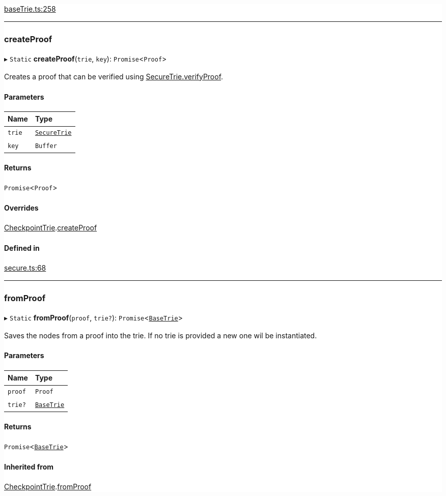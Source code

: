 [baseTrie.ts:258](https://github.com/ethereumjs/ethereumjs-monorepo/blob/master/packages/trie/src/baseTrie.ts#L258)

___

### createProof

▸ `Static` **createProof**(`trie`, `key`): `Promise`<`Proof`\>

Creates a proof that can be verified using [SecureTrie.verifyProof](SecureTrie.md#verifyproof).

#### Parameters

| Name | Type |
| :------ | :------ |
| `trie` | [`SecureTrie`](SecureTrie.md) |
| `key` | `Buffer` |

#### Returns

`Promise`<`Proof`\>

#### Overrides

[CheckpointTrie](CheckpointTrie.md).[createProof](CheckpointTrie.md#createproof)

#### Defined in

[secure.ts:68](https://github.com/ethereumjs/ethereumjs-monorepo/blob/master/packages/trie/src/secure.ts#L68)

___

### fromProof

▸ `Static` **fromProof**(`proof`, `trie?`): `Promise`<[`BaseTrie`](BaseTrie.md)\>

Saves the nodes from a proof into the trie. If no trie is provided a new one wil be instantiated.

#### Parameters

| Name | Type |
| :------ | :------ |
| `proof` | `Proof` |
| `trie?` | [`BaseTrie`](BaseTrie.md) |

#### Returns

`Promise`<[`BaseTrie`](BaseTrie.md)\>

#### Inherited from

[CheckpointTrie](CheckpointTrie.md).[fromProof](CheckpointTrie.md#fromproof)
